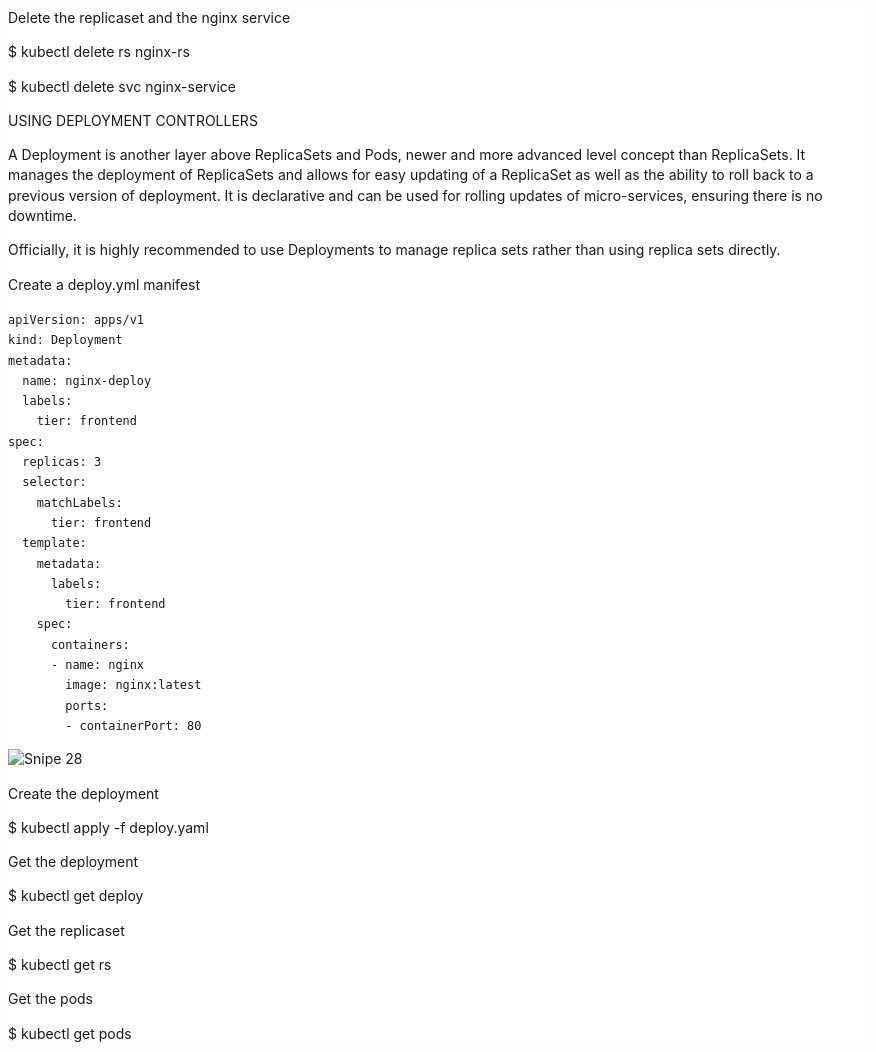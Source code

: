 Delete the replicaset and the nginx service

$ kubectl delete rs nginx-rs

$ kubectl delete svc nginx-service

USING DEPLOYMENT CONTROLLERS

A Deployment is another layer above ReplicaSets and Pods, newer and more advanced level concept than ReplicaSets. It manages the deployment of ReplicaSets and allows for easy updating of a ReplicaSet as well as the ability to roll back to a previous version of deployment. It is declarative and can be used for rolling updates of micro-services, ensuring there is no downtime.

Officially, it is highly recommended to use Deployments to manage replica sets rather than using replica sets directly.

Create a deploy.yml manifest

```
apiVersion: apps/v1
kind: Deployment
metadata:
  name: nginx-deploy
  labels:
    tier: frontend
spec:
  replicas: 3
  selector:
    matchLabels:
      tier: frontend
  template:
    metadata:
      labels:
        tier: frontend
    spec:
      containers:
      - name: nginx
        image: nginx:latest
        ports:
        - containerPort: 80
```
![Snipe 28](https://github.com/Mirahkeyz/Darey.io-Projects/assets/134533695/fdc2d222-2077-4be7-b4d6-1c8311a087a9)

Create the deployment

$ kubectl apply -f deploy.yaml

Get the deployment

$ kubectl get deploy

Get the replicaset

$ kubectl get rs

Get the pods

$ kubectl get pods
